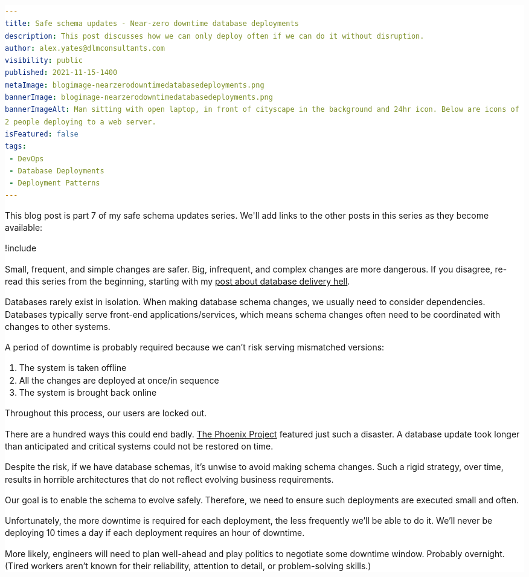 ```yaml
---
title: Safe schema updates - Near-zero downtime database deployments
description: This post discusses how we can only deploy often if we can do it without disruption.
author: alex.yates@dlmconsultants.com
visibility: public
published: 2021-11-15-1400
metaImage: blogimage-nearzerodowntimedatabasedeployments.png
bannerImage: blogimage-nearzerodowntimedatabasedeployments.png
bannerImageAlt: Man sitting with open laptop, in front of cityscape in the background and 24hr icon. Below are icons of 2 people deploying to a web server.
isFeatured: false
tags:
 - DevOps
 - Database Deployments
 - Deployment Patterns
---
```


This blog post is part 7 of my safe schema updates series. We'll add links to the other posts in this series as they become available:

!include <safe-schema-updates-posts>

Small, frequent, and simple changes are safer. Big, infrequent, and complex changes are more dangerous. If you disagree, re-read this series from the beginning, starting with my [post about database delivery hell](https://octopus.com/blog/safe-schema-updates-1-delivery-hell).

Databases rarely exist in isolation. When making database schema changes, we usually need to consider dependencies. Databases typically serve front-end applications/services, which means schema changes often need to be coordinated with changes to other systems.

A period of downtime is probably required because we can’t risk serving mismatched versions:

1.	The system is taken offline
1.	All the changes are deployed at once/in sequence
1.	The system is brought back online

Throughout this process, our users are locked out.

There are a hundred ways this could end badly. [The Phoenix Project](https://octopus.com/blog/devops-reading-list#phoenix) featured just such a disaster. A database update took longer than anticipated and critical systems could not be restored on time.

Despite the risk, if we have database schemas, it’s unwise to avoid making schema changes. Such a rigid strategy, over time, results in horrible architectures that do not reflect evolving business requirements.

Our goal is to enable the schema to evolve safely. Therefore, we need to ensure such deployments are executed small and often. 

Unfortunately, the more downtime is required for each deployment, the less frequently we’ll be able to do it. We’ll never be deploying 10 times a day if each deployment requires an hour of downtime.

More likely, engineers will need to plan well-ahead and play politics to negotiate some downtime window. Probably overnight. (Tired workers aren’t known for their reliability, attention to detail, or problem-solving skills.)
